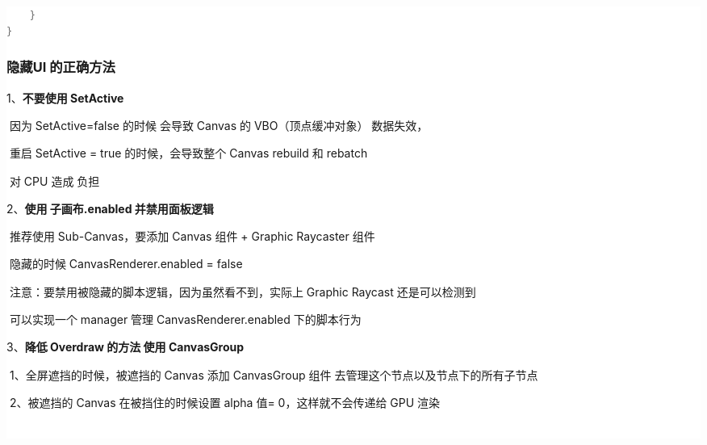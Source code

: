 ```c#
    }
}
```



### 隐藏UI 的正确方法

1、**不要使用 SetActive**

​		因为 SetActive=false 的时候 会导致 Canvas 的 VBO（顶点缓冲对象） 数据失效，

​		重启 SetActive = true 的时候，会导致整个 Canvas rebuild 和 rebatch

​		对 CPU 造成 负担

2、**使用 子画布.enabled 并禁用面板逻辑**

​	推荐使用 Sub-Canvas，要添加 Canvas 组件 + Graphic Raycaster 组件

​	隐藏的时候 CanvasRenderer.enabled = false

​	注意：要禁用被隐藏的脚本逻辑，因为虽然看不到，实际上 Graphic Raycast 还是可以检测到

​				可以实现一个 manager 管理 CanvasRenderer.enabled  下的脚本行为

3、**降低 Overdraw 的方法 使用 CanvasGroup** 

​		1、全屏遮挡的时候，被遮挡的 Canvas 添加 CanvasGroup 组件 去管理这个节点以及节点下的所有子节点

​		2、被遮挡的 Canvas 在被挡住的时候设置 alpha 值= 0，这样就不会传递给 GPU 渲染 

​		





